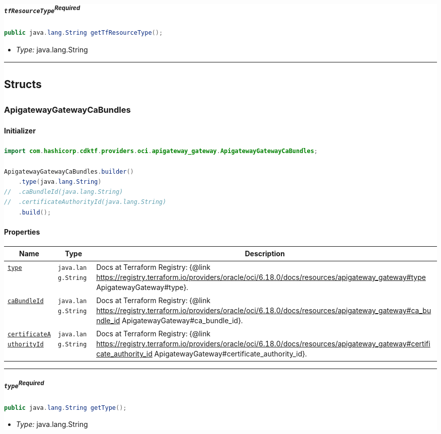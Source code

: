 
##### `tfResourceType`<sup>Required</sup> <a name="tfResourceType" id="rhizo-co-terraform-provider-oci.apigatewayGateway.ApigatewayGateway.property.tfResourceType"></a>

```java
public java.lang.String getTfResourceType();
```

- *Type:* java.lang.String

---

## Structs <a name="Structs" id="Structs"></a>

### ApigatewayGatewayCaBundles <a name="ApigatewayGatewayCaBundles" id="rhizo-co-terraform-provider-oci.apigatewayGateway.ApigatewayGatewayCaBundles"></a>

#### Initializer <a name="Initializer" id="rhizo-co-terraform-provider-oci.apigatewayGateway.ApigatewayGatewayCaBundles.Initializer"></a>

```java
import com.hashicorp.cdktf.providers.oci.apigateway_gateway.ApigatewayGatewayCaBundles;

ApigatewayGatewayCaBundles.builder()
    .type(java.lang.String)
//  .caBundleId(java.lang.String)
//  .certificateAuthorityId(java.lang.String)
    .build();
```

#### Properties <a name="Properties" id="Properties"></a>

| **Name** | **Type** | **Description** |
| --- | --- | --- |
| <code><a href="#rhizo-co-terraform-provider-oci.apigatewayGateway.ApigatewayGatewayCaBundles.property.type">type</a></code> | <code>java.lang.String</code> | Docs at Terraform Registry: {@link https://registry.terraform.io/providers/oracle/oci/6.18.0/docs/resources/apigateway_gateway#type ApigatewayGateway#type}. |
| <code><a href="#rhizo-co-terraform-provider-oci.apigatewayGateway.ApigatewayGatewayCaBundles.property.caBundleId">caBundleId</a></code> | <code>java.lang.String</code> | Docs at Terraform Registry: {@link https://registry.terraform.io/providers/oracle/oci/6.18.0/docs/resources/apigateway_gateway#ca_bundle_id ApigatewayGateway#ca_bundle_id}. |
| <code><a href="#rhizo-co-terraform-provider-oci.apigatewayGateway.ApigatewayGatewayCaBundles.property.certificateAuthorityId">certificateAuthorityId</a></code> | <code>java.lang.String</code> | Docs at Terraform Registry: {@link https://registry.terraform.io/providers/oracle/oci/6.18.0/docs/resources/apigateway_gateway#certificate_authority_id ApigatewayGateway#certificate_authority_id}. |

---

##### `type`<sup>Required</sup> <a name="type" id="rhizo-co-terraform-provider-oci.apigatewayGateway.ApigatewayGatewayCaBundles.property.type"></a>

```java
public java.lang.String getType();
```

- *Type:* java.lang.String
